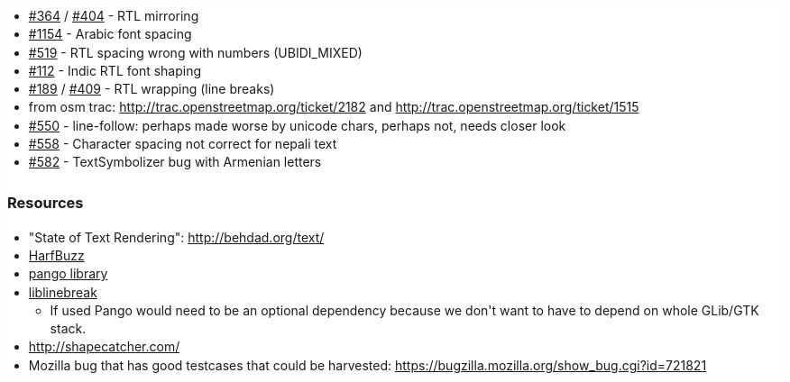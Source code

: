  * [#364](https://github.com/mapnik/mapnik/issues/364) / [#404](https://github.com/mapnik/mapnik/issues/404) - RTL mirroring
 * [#1154](https://github.com/mapnik/mapnik/issues/1154) - Arabic font spacing
 * [#519](https://github.com/mapnik/mapnik/issues/519) - RTL spacing wrong with numbers (UBIDI_MIXED)
 * [#112](https://github.com/mapnik/mapnik/issues/112) - Indic RTL font shaping
 * [#189](https://github.com/mapnik/mapnik/issues/189) / [#409](https://github.com/mapnik/mapnik/issues/409) - RTL wrapping (line breaks)
  * from osm trac: http://trac.openstreetmap.org/ticket/2182 and http://trac.openstreetmap.org/ticket/1515
 * [#550](https://github.com/mapnik/mapnik/issues/550) - line-follow: perhaps made worse by unicode chars, perhaps not, needs closer look
 * [#558](https://github.com/mapnik/mapnik/issues/558) - Character spacing not correct for nepali text
 * [#582](https://github.com/mapnik/mapnik/issues/582) - TextSymbolizer bug with Armenian letters

### Resources

 * "State of Text Rendering": http://behdad.org/text/
 * [HarfBuzz](http://www.freedesktop.org/wiki/Software/HarfBuzz)
 * [pango library](http://www.pango.org/)
 * [liblinebreak](http://vimgadgets.sourceforge.net/liblinebreak/)
   * If used Pango would need to be an optional dependency because we don't want to have to depend on whole GLib/GTK stack.
 * http://shapecatcher.com/
 * Mozilla bug that has good testcases that could be harvested: https://bugzilla.mozilla.org/show_bug.cgi?id=721821


